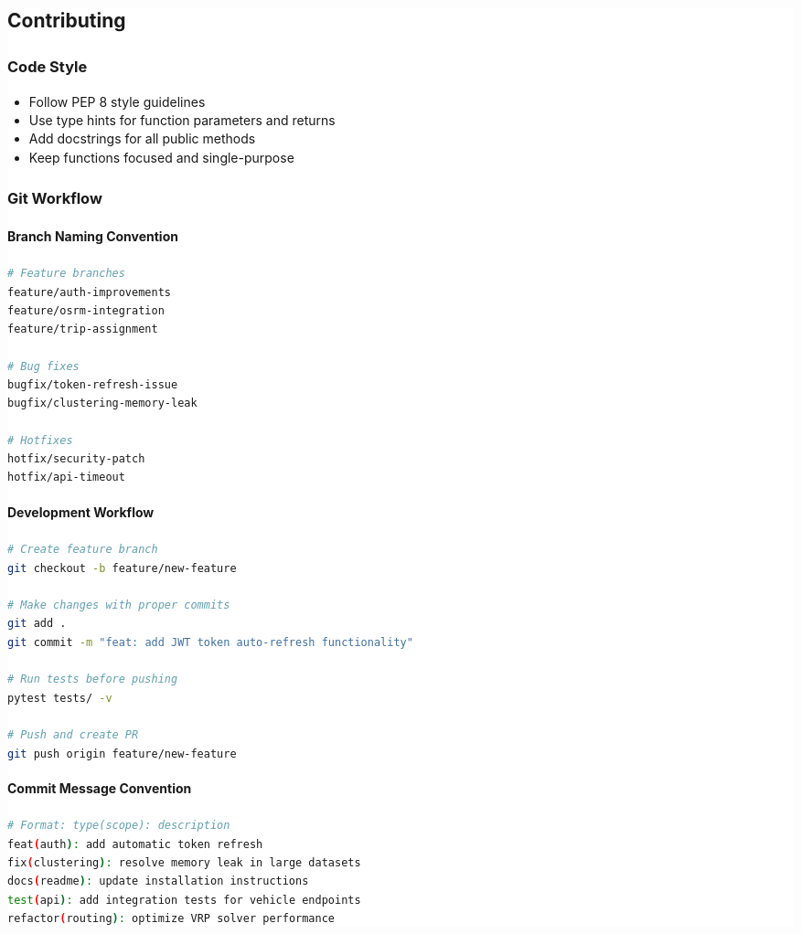 ## Contributing

### Code Style
- Follow PEP 8 style guidelines
- Use type hints for function parameters and returns
- Add docstrings for all public methods
- Keep functions focused and single-purpose

### Git Workflow

#### Branch Naming Convention
```bash
# Feature branches
feature/auth-improvements
feature/osrm-integration
feature/trip-assignment

# Bug fixes
bugfix/token-refresh-issue
bugfix/clustering-memory-leak

# Hotfixes
hotfix/security-patch
hotfix/api-timeout
```

#### Development Workflow
```bash
# Create feature branch
git checkout -b feature/new-feature

# Make changes with proper commits
git add .
git commit -m "feat: add JWT token auto-refresh functionality"

# Run tests before pushing
pytest tests/ -v

# Push and create PR
git push origin feature/new-feature
```

#### Commit Message Convention
```bash
# Format: type(scope): description
feat(auth): add automatic token refresh
fix(clustering): resolve memory leak in large datasets
docs(readme): update installation instructions
test(api): add integration tests for vehicle endpoints
refactor(routing): optimize VRP solver performance
```
